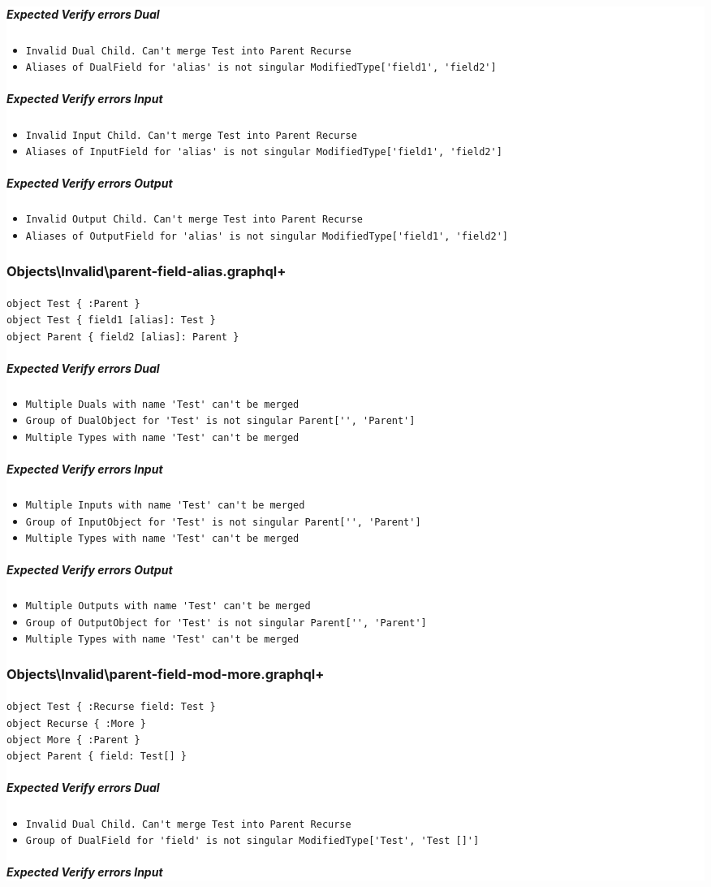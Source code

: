 ##### Expected Verify errors Dual

- `Invalid Dual Child. Can't merge Test into Parent Recurse`
- `Aliases of DualField for 'alias' is not singular ModifiedType['field1', 'field2']`

##### Expected Verify errors Input

- `Invalid Input Child. Can't merge Test into Parent Recurse`
- `Aliases of InputField for 'alias' is not singular ModifiedType['field1', 'field2']`

##### Expected Verify errors Output

- `Invalid Output Child. Can't merge Test into Parent Recurse`
- `Aliases of OutputField for 'alias' is not singular ModifiedType['field1', 'field2']`

### Objects\Invalid\parent-field-alias.graphql+

```gqlp
object Test { :Parent }
object Test { field1 [alias]: Test }
object Parent { field2 [alias]: Parent }
```

##### Expected Verify errors Dual

- `Multiple Duals with name 'Test' can't be merged`
- `Group of DualObject for 'Test' is not singular Parent['', 'Parent']`
- `Multiple Types with name 'Test' can't be merged`

##### Expected Verify errors Input

- `Multiple Inputs with name 'Test' can't be merged`
- `Group of InputObject for 'Test' is not singular Parent['', 'Parent']`
- `Multiple Types with name 'Test' can't be merged`

##### Expected Verify errors Output

- `Multiple Outputs with name 'Test' can't be merged`
- `Group of OutputObject for 'Test' is not singular Parent['', 'Parent']`
- `Multiple Types with name 'Test' can't be merged`

### Objects\Invalid\parent-field-mod-more.graphql+

```gqlp
object Test { :Recurse field: Test }
object Recurse { :More }
object More { :Parent }
object Parent { field: Test[] }
```

##### Expected Verify errors Dual

- `Invalid Dual Child. Can't merge Test into Parent Recurse`
- `Group of DualField for 'field' is not singular ModifiedType['Test', 'Test []']`

##### Expected Verify errors Input
